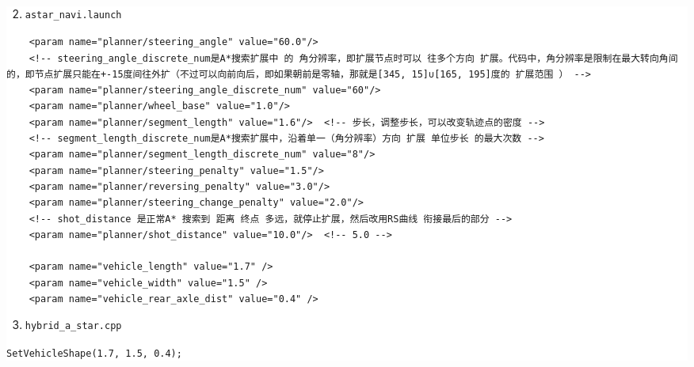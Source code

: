 2. `astar_navi.launch`

```
    <param name="planner/steering_angle" value="60.0"/>
    <!-- steering_angle_discrete_num是A*搜索扩展中 的 角分辨率，即扩展节点时可以 往多个方向 扩展。代码中，角分辨率是限制在最大转向角间的，即节点扩展只能在+-15度间往外扩（不过可以向前向后，即如果朝前是零轴，那就是[345, 15]∪[165, 195]度的 扩展范围 ） -->
    <param name="planner/steering_angle_discrete_num" value="60"/>
    <param name="planner/wheel_base" value="1.0"/>
    <param name="planner/segment_length" value="1.6"/>  <!-- 步长，调整步长，可以改变轨迹点的密度 -->
    <!-- segment_length_discrete_num是A*搜索扩展中，沿着单一（角分辨率）方向 扩展 单位步长 的最大次数 -->
    <param name="planner/segment_length_discrete_num" value="8"/>
    <param name="planner/steering_penalty" value="1.5"/>
    <param name="planner/reversing_penalty" value="3.0"/>
    <param name="planner/steering_change_penalty" value="2.0"/>
    <!-- shot_distance 是正常A* 搜索到 距离 终点 多远，就停止扩展，然后改用RS曲线 衔接最后的部分 -->
    <param name="planner/shot_distance" value="10.0"/>  <!-- 5.0 -->

    <param name="vehicle_length" value="1.7" />
    <param name="vehicle_width" value="1.5" />
    <param name="vehicle_rear_axle_dist" value="0.4" />
```

3. `hybrid_a_star.cpp`

```
SetVehicleShape(1.7, 1.5, 0.4);
```

